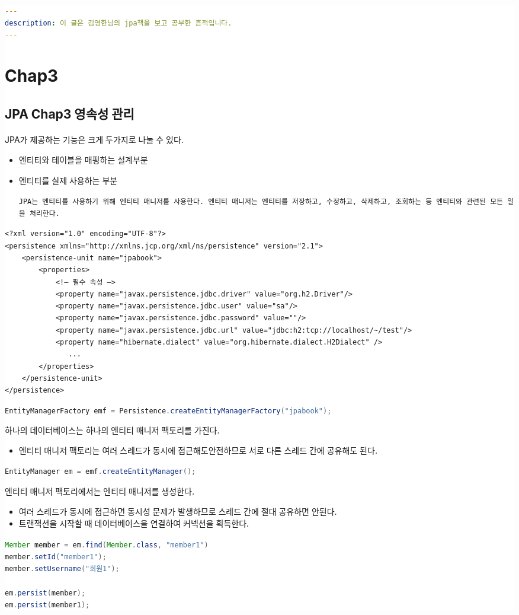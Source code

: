 ```yaml
---
description: 이 글은 김영한님의 jpa책을 보고 공부한 흔적입니다.
---
```


# Chap3

## JPA Chap3 영속성 관리

JPA가 제공하는 기능은 크게 두가지로 나눌 수 있다.

* 엔티티와 테이블을 매핑하는 설계부분
*   엔티티를 실제 사용하는 부분

    `JPA는 엔티티를 사용하기 위해 엔티티 매니저를 사용한다. 엔티티 매니저는 엔티티를 저장하고, 수정하고, 삭제하고, 조회하는 등 엔티티와 관련된 모든 일을 처리한다.`

```markup
<?xml version="1.0" encoding="UTF-8"?>
<persistence xmlns="http://xmlns.jcp.org/xml/ns/persistence" version="2.1">
    <persistence-unit name="jpabook">
        <properties>
            <!— 필수 속성 —>
            <property name="javax.persistence.jdbc.driver" value="org.h2.Driver"/>
            <property name="javax.persistence.jdbc.user" value="sa"/>
            <property name="javax.persistence.jdbc.password" value=""/>
            <property name="javax.persistence.jdbc.url" value="jdbc:h2:tcp://localhost/~/test"/>
            <property name="hibernate.dialect" value="org.hibernate.dialect.H2Dialect" />
               ...
        </properties>
    </persistence-unit>
</persistence>
```

```java
EntityManagerFactory emf = Persistence.createEntityManagerFactory("jpabook");
```

하나의 데이터베이스는 하나의 엔티티 매니저 팩토리를 가진다.

* 엔티티 매니저 팩토리는 여러 스레드가 동시에 접근해도안전하므로 서로 다른 스레드 간에 공유해도 된다.

```java
EntityManager em = emf.createEntityManager();
```

엔티티 매니저 팩토리에서는 엔티티 매니저를 생성한다.

* 여러 스레드가 동시에 접근하면 동시성 문제가 발생하므로 스레드 간에 절대 공유하면 안된다.
* 트랜잭션을 시작할 때 데이터베이스을 연결하여 커넥션을 획득한다.

```java
Member member = em.find(Member.class, "member1")
member.setId("member1");
member.setUsername("회원1");

em.persist(member);
em.persist(member1);
```
